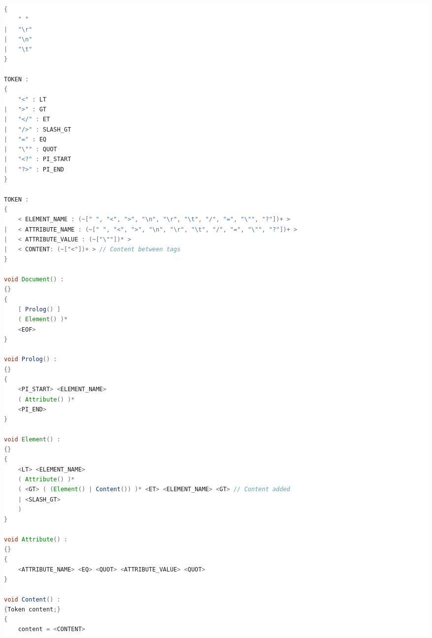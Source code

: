 ```java
{
    " "
|   "\r"
|   "\n"
|   "\t"
}

TOKEN :
{
    "<" : LT
|   ">" : GT
|   "</" : ET
|   "/>" : SLASH_GT
|   "=" : EQ
|   "\"" : QUOT
|   "<?" : PI_START
|   "?>" : PI_END
}

TOKEN :
{
    < ELEMENT_NAME : (~[" ", "<", ">", "\n", "\r", "\t", "/", "=", "\"", "?"])+ >
|   < ATTRIBUTE_NAME : (~[" ", "<", ">", "\n", "\r", "\t", "/", "=", "\"", "?"])+ >
|   < ATTRIBUTE_VALUE : (~["\""])* >
|   < CONTENT: (~["<"])+ > // Content between tags
}

void Document() :
{}
{
    [ Prolog() ]
    ( Element() )*
    <EOF>
}

void Prolog() :
{}
{
    <PI_START> <ELEMENT_NAME> 
    ( Attribute() )*
    <PI_END>
}

void Element() :
{}
{
    <LT> <ELEMENT_NAME>
    ( Attribute() )*
    ( <GT> ( (Element() | Content()) )* <ET> <ELEMENT_NAME> <GT> // Content added
    | <SLASH_GT>
    )
}

void Attribute() :
{}
{
    <ATTRIBUTE_NAME> <EQ> <QUOT> <ATTRIBUTE_VALUE> <QUOT>
}

void Content() : 
{Token content;}
{
    content = <CONTENT>
```